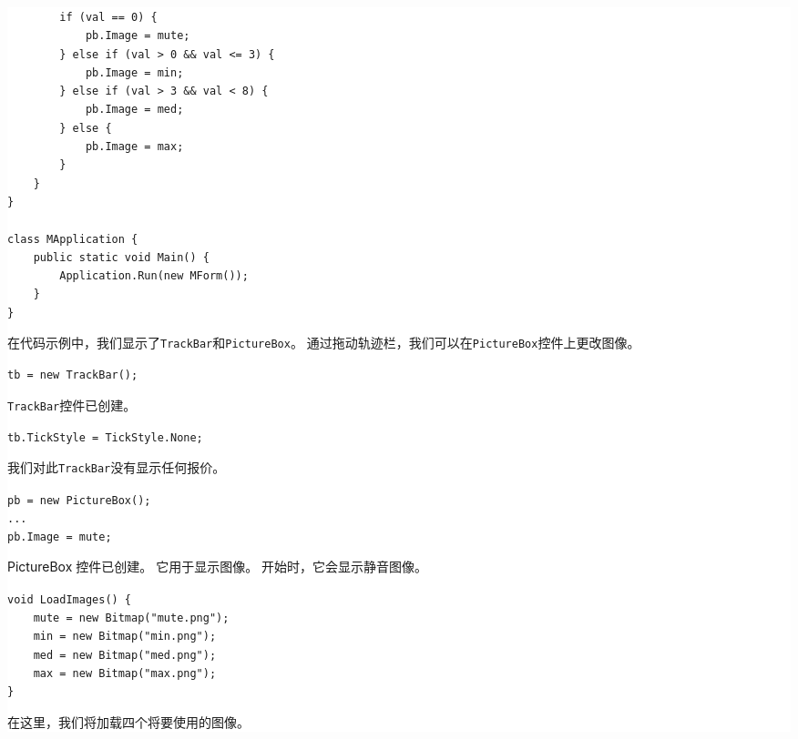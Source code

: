 ```
        if (val == 0) {
            pb.Image = mute;
        } else if (val > 0 && val <= 3) {
            pb.Image = min;
        } else if (val > 3 && val < 8) {
            pb.Image = med;
        } else {
            pb.Image = max;
        }
    }
}

class MApplication {
    public static void Main() {
        Application.Run(new MForm());
    }
}

```

在代码示例中，我们显示了`TrackBar`和`PictureBox`。 通过拖动轨迹栏，我们可以在`PictureBox`控件上更改图像。

```
tb = new TrackBar();

```

`TrackBar`控件已创建。

```
tb.TickStyle = TickStyle.None;

```

我们对此`TrackBar`没有显示任何报价。

```
pb = new PictureBox();
...
pb.Image = mute;

```

PictureBox 控件已创建。 它用于显示图像。 开始时，它会显示静音图像。

```
void LoadImages() {
    mute = new Bitmap("mute.png");
    min = new Bitmap("min.png");
    med = new Bitmap("med.png");
    max = new Bitmap("max.png");
}

```

在这里，我们将加载四个将要使用的图像。
